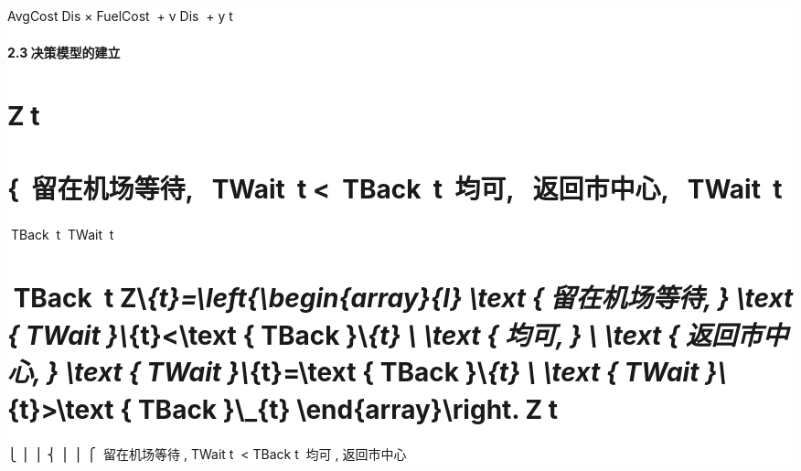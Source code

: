 AvgCost
Dis
×
FuelCost
​
+
v
Dis
​
+
y
t
​
#### 2.3 决策模型的建立
Z
t
=
{
 留在机场等待, 
 TWait 
t
<
 TBack 
t
 均可, 
 返回市中心, 
 TWait 
t
=
 TBack 
t
 TWait 
t
>
 TBack 
t
Z\\_{t}=\left\{\begin{array}{l} \text { 留在机场等待, } \text { TWait }\\_{t}<\text { TBack }\\_{t} \\ \text { 均可, } \\ \text { 返回市中心, } \text { TWait }\\_{t}=\text { TBack }\\_{t} \\ \text { TWait }\\_{t}>\text { TBack }\\_{t} \end{array}\right.
Z
t
​
=
⎩
⎪
⎪
⎨
⎪
⎪
⎧
​
留在机场等待
,
TWait
t
​
<
TBack
t
​
均可
,
返回市中心